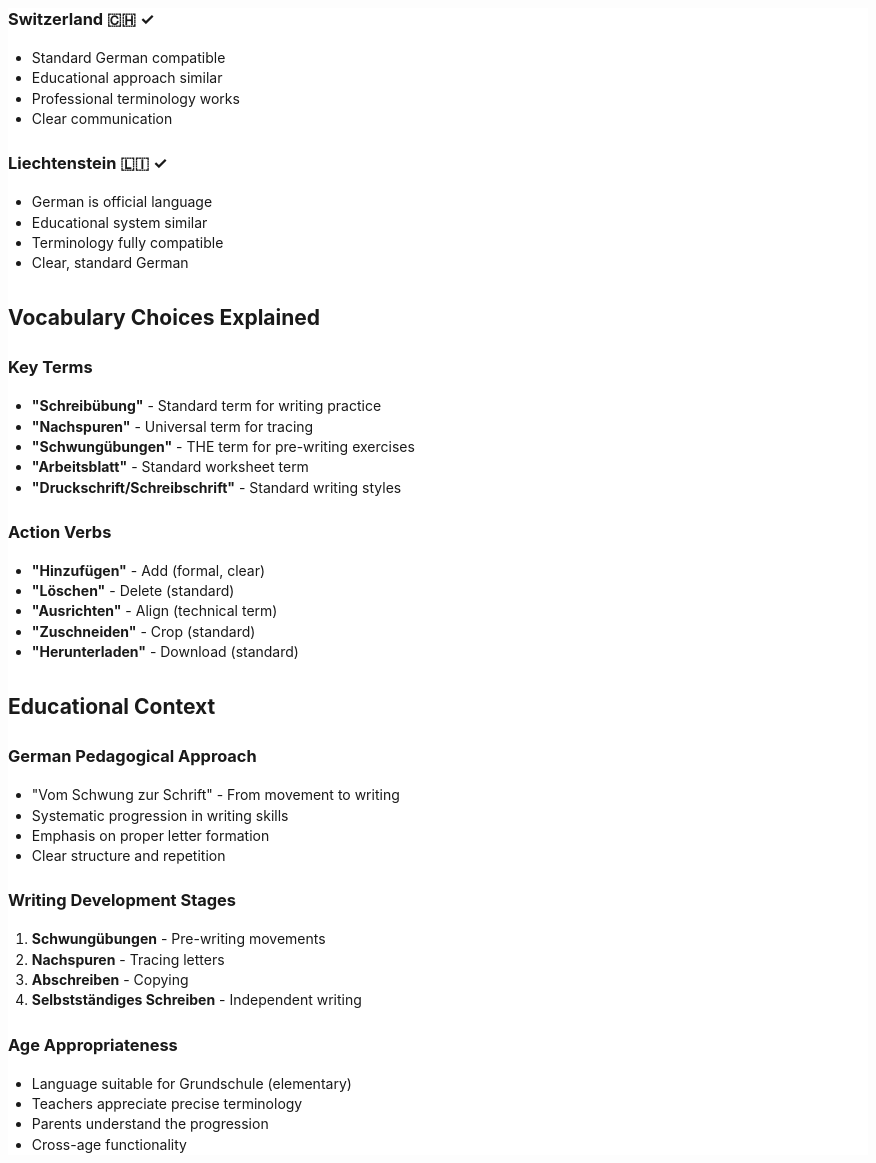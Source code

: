 ### Switzerland 🇨🇭 ✓
- Standard German compatible
- Educational approach similar
- Professional terminology works
- Clear communication

### Liechtenstein 🇱🇮 ✓
- German is official language
- Educational system similar
- Terminology fully compatible
- Clear, standard German

## Vocabulary Choices Explained

### Key Terms
- **"Schreibübung"** - Standard term for writing practice
- **"Nachspuren"** - Universal term for tracing
- **"Schwungübungen"** - THE term for pre-writing exercises
- **"Arbeitsblatt"** - Standard worksheet term
- **"Druckschrift/Schreibschrift"** - Standard writing styles

### Action Verbs
- **"Hinzufügen"** - Add (formal, clear)
- **"Löschen"** - Delete (standard)
- **"Ausrichten"** - Align (technical term)
- **"Zuschneiden"** - Crop (standard)
- **"Herunterladen"** - Download (standard)

## Educational Context

### German Pedagogical Approach
- "Vom Schwung zur Schrift" - From movement to writing
- Systematic progression in writing skills
- Emphasis on proper letter formation
- Clear structure and repetition

### Writing Development Stages
1. **Schwungübungen** - Pre-writing movements
2. **Nachspuren** - Tracing letters
3. **Abschreiben** - Copying
4. **Selbstständiges Schreiben** - Independent writing

### Age Appropriateness
- Language suitable for Grundschule (elementary)
- Teachers appreciate precise terminology
- Parents understand the progression
- Cross-age functionality
